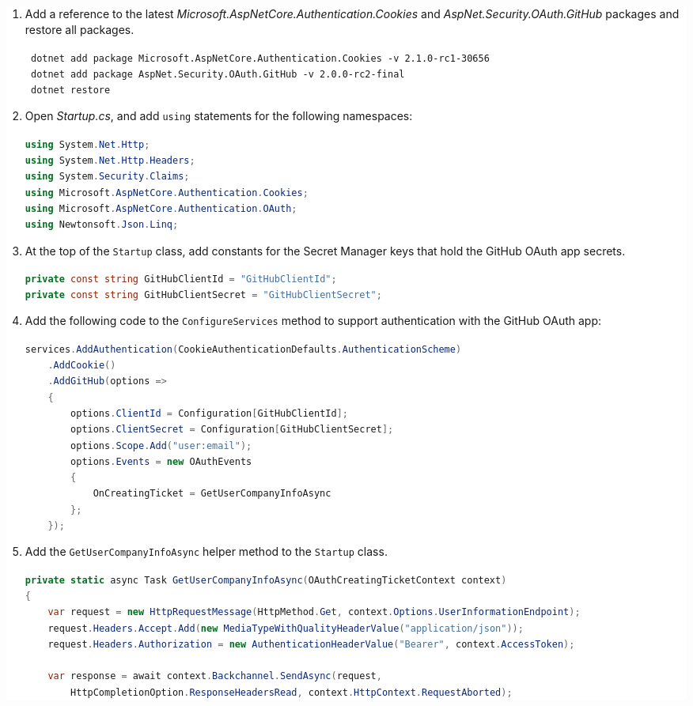 1. Add a reference to the latest *Microsoft.AspNetCore.Authentication.Cookies* and *AspNet.Security.OAuth.GitHub* packages and restore all packages.

        dotnet add package Microsoft.AspNetCore.Authentication.Cookies -v 2.1.0-rc1-30656
        dotnet add package AspNet.Security.OAuth.GitHub -v 2.0.0-rc2-final
        dotnet restore

1. Open *Startup.cs*, and add `using` statements for the following namespaces:

    ```csharp
    using System.Net.Http;
    using System.Net.Http.Headers;
    using System.Security.Claims;
    using Microsoft.AspNetCore.Authentication.Cookies;
    using Microsoft.AspNetCore.Authentication.OAuth;
    using Newtonsoft.Json.Linq;
    ```

2. At the top of the `Startup` class, add constants for the Secret Manager keys that hold the GitHub OAuth app secrets.

    ```csharp
    private const string GitHubClientId = "GitHubClientId";
    private const string GitHubClientSecret = "GitHubClientSecret";
    ```

3. Add the following code to the `ConfigureServices` method to support authentication with the GitHub OAuth app:

    ```csharp
    services.AddAuthentication(CookieAuthenticationDefaults.AuthenticationScheme)
        .AddCookie()
        .AddGitHub(options =>
        {
            options.ClientId = Configuration[GitHubClientId];
            options.ClientSecret = Configuration[GitHubClientSecret];
            options.Scope.Add("user:email");
            options.Events = new OAuthEvents
            {
                OnCreatingTicket = GetUserCompanyInfoAsync
            };
        });
    ```

4. Add the `GetUserCompanyInfoAsync` helper method to the `Startup` class.    

    ```csharp
    private static async Task GetUserCompanyInfoAsync(OAuthCreatingTicketContext context)
    {
        var request = new HttpRequestMessage(HttpMethod.Get, context.Options.UserInformationEndpoint);
        request.Headers.Accept.Add(new MediaTypeWithQualityHeaderValue("application/json"));
        request.Headers.Authorization = new AuthenticationHeaderValue("Bearer", context.AccessToken);

        var response = await context.Backchannel.SendAsync(request,
            HttpCompletionOption.ResponseHeadersRead, context.HttpContext.RequestAborted);
